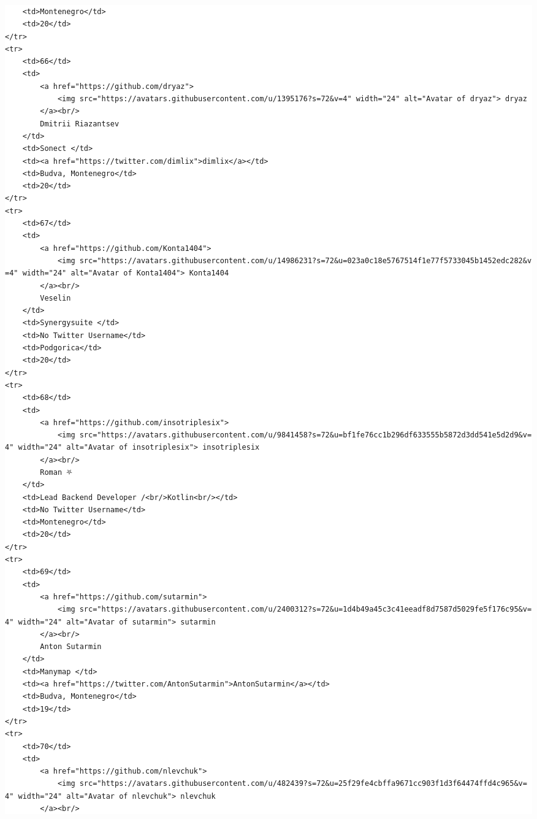 		<td>Montenegro</td>
		<td>20</td>
	</tr>
	<tr>
		<td>66</td>
		<td>
			<a href="https://github.com/dryaz">
				<img src="https://avatars.githubusercontent.com/u/1395176?s=72&v=4" width="24" alt="Avatar of dryaz"> dryaz
			</a><br/>
			Dmitrii Riazantsev
		</td>
		<td>Sonect </td>
		<td><a href="https://twitter.com/dimlix">dimlix</a></td>
		<td>Budva, Montenegro</td>
		<td>20</td>
	</tr>
	<tr>
		<td>67</td>
		<td>
			<a href="https://github.com/Konta1404">
				<img src="https://avatars.githubusercontent.com/u/14986231?s=72&u=023a0c18e5767514f1e77f5733045b1452edc282&v=4" width="24" alt="Avatar of Konta1404"> Konta1404
			</a><br/>
			Veselin
		</td>
		<td>Synergysuite </td>
		<td>No Twitter Username</td>
		<td>Podgorica</td>
		<td>20</td>
	</tr>
	<tr>
		<td>68</td>
		<td>
			<a href="https://github.com/insotriplesix">
				<img src="https://avatars.githubusercontent.com/u/9841458?s=72&u=bf1fe76cc1b296df633555b5872d3dd541e5d2d9&v=4" width="24" alt="Avatar of insotriplesix"> insotriplesix
			</a><br/>
			Roman ⛧
		</td>
		<td>Lead Backend Developer /<br/>Kotlin<br/></td>
		<td>No Twitter Username</td>
		<td>Montenegro</td>
		<td>20</td>
	</tr>
	<tr>
		<td>69</td>
		<td>
			<a href="https://github.com/sutarmin">
				<img src="https://avatars.githubusercontent.com/u/2400312?s=72&u=1d4b49a45c3c41eeadf8d7587d5029fe5f176c95&v=4" width="24" alt="Avatar of sutarmin"> sutarmin
			</a><br/>
			Anton Sutarmin
		</td>
		<td>Manymap </td>
		<td><a href="https://twitter.com/AntonSutarmin">AntonSutarmin</a></td>
		<td>Budva, Montenegro</td>
		<td>19</td>
	</tr>
	<tr>
		<td>70</td>
		<td>
			<a href="https://github.com/nlevchuk">
				<img src="https://avatars.githubusercontent.com/u/482439?s=72&u=25f29fe4cbffa9671cc903f1d3f64474ffd4c965&v=4" width="24" alt="Avatar of nlevchuk"> nlevchuk
			</a><br/>